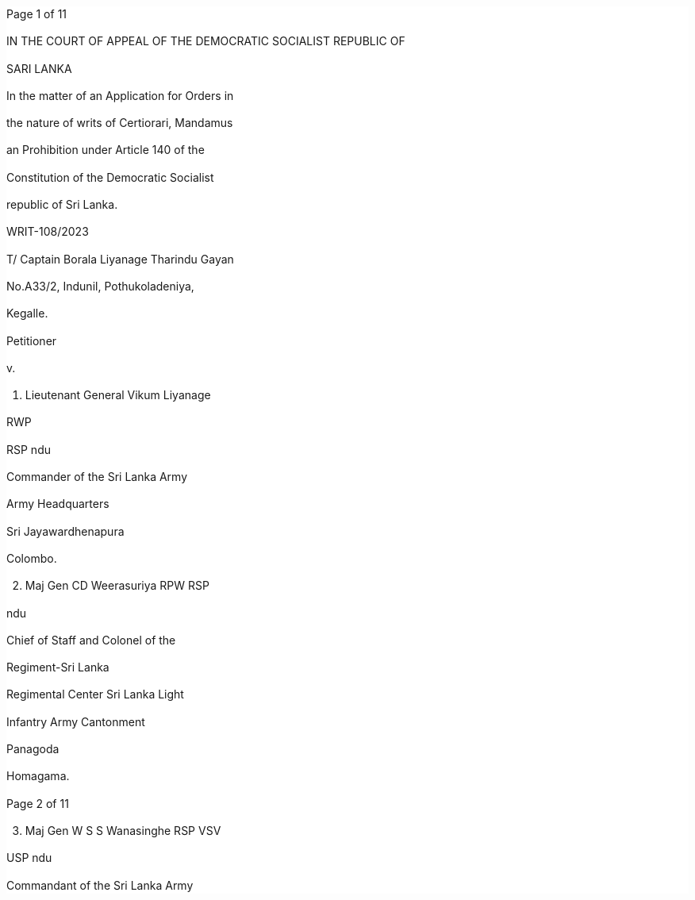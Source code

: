 Page 1 of 11

IN THE COURT OF APPEAL OF THE DEMOCRATIC SOCIALIST REPUBLIC OF

SARI LANKA

In the matter of an Application for Orders in

the nature of writs of Certiorari, Mandamus

an Prohibition under Article 140 of the

Constitution of the Democratic Socialist

republic of Sri Lanka.

WRIT-108/2023

T/ Captain Borala Liyanage Tharindu Gayan

No.A33/2, Indunil, Pothukoladeniya,

Kegalle.

Petitioner

v.

1. Lieutenant General Vikum Liyanage

RWP

RSP ndu

Commander of the Sri Lanka Army

Army Headquarters

Sri Jayawardhenapura

Colombo.

2. Maj Gen CD Weerasuriya RPW RSP

ndu

Chief of Staff and Colonel of the

Regiment-Sri Lanka

Regimental Center Sri Lanka Light

Infantry Army Cantonment

Panagoda

Homagama.

Page 2 of 11

3. Maj Gen W S S Wanasinghe RSP VSV

USP ndu

Commandant of the Sri Lanka Army
